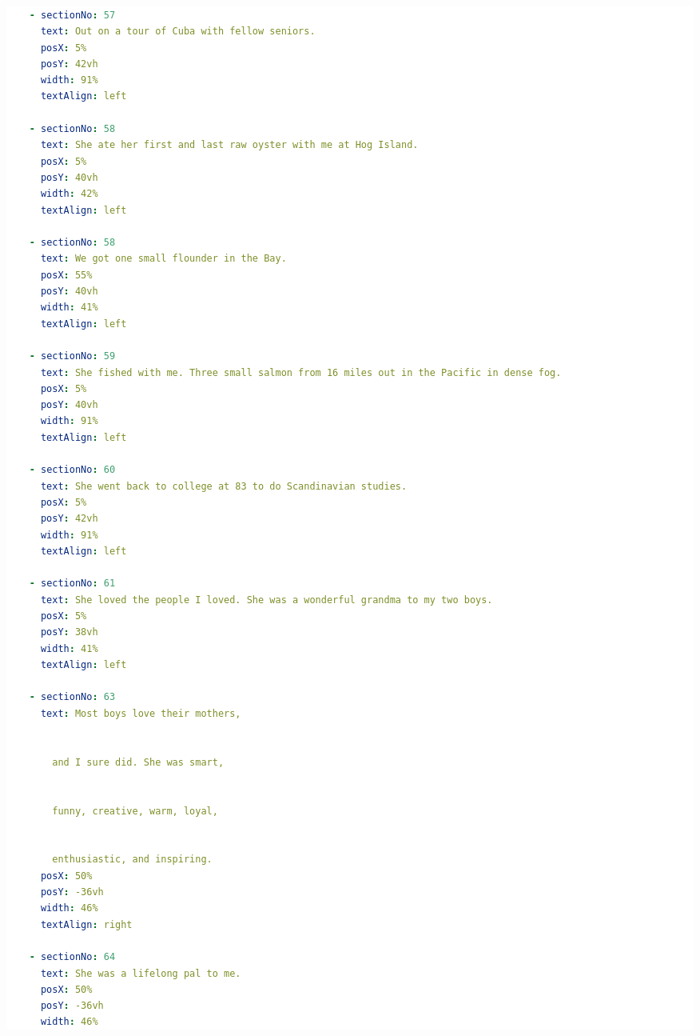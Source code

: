 ```yaml
    - sectionNo: 57
      text: Out on a tour of Cuba with fellow seniors.
      posX: 5%
      posY: 42vh
      width: 91%
      textAlign: left

    - sectionNo: 58
      text: She ate her first and last raw oyster with me at Hog Island.
      posX: 5%
      posY: 40vh
      width: 42%
      textAlign: left

    - sectionNo: 58
      text: We got one small flounder in the Bay.
      posX: 55%
      posY: 40vh
      width: 41%
      textAlign: left

    - sectionNo: 59
      text: She fished with me. Three small salmon from 16 miles out in the Pacific in dense fog.
      posX: 5%
      posY: 40vh
      width: 91%
      textAlign: left

    - sectionNo: 60
      text: She went back to college at 83 to do Scandinavian studies.
      posX: 5%
      posY: 42vh
      width: 91%
      textAlign: left

    - sectionNo: 61
      text: She loved the people I loved. She was a wonderful grandma to my two boys.
      posX: 5%
      posY: 38vh
      width: 41%
      textAlign: left

    - sectionNo: 63
      text: Most boys love their mothers,


        and I sure did. She was smart,


        funny, creative, warm, loyal,


        enthusiastic, and inspiring.
      posX: 50%
      posY: -36vh
      width: 46%
      textAlign: right

    - sectionNo: 64
      text: She was a lifelong pal to me.
      posX: 50%
      posY: -36vh
      width: 46%
```